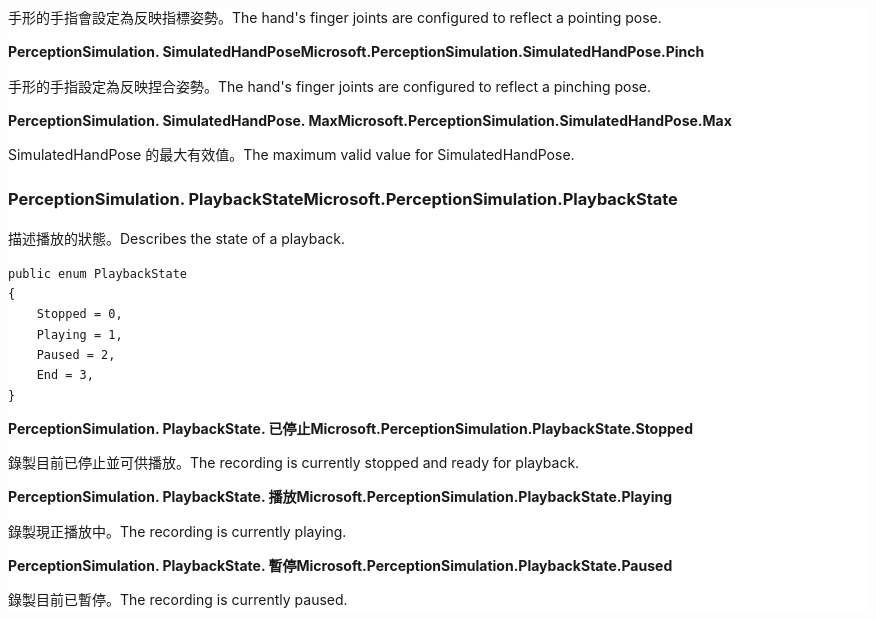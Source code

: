 <span data-ttu-id="2d693-263">手形的手指會設定為反映指標姿勢。</span><span class="sxs-lookup"><span data-stu-id="2d693-263">The hand's finger joints are configured to reflect a pointing pose.</span></span>

<span data-ttu-id="2d693-264">**PerceptionSimulation. SimulatedHandPose**</span><span class="sxs-lookup"><span data-stu-id="2d693-264">**Microsoft.PerceptionSimulation.SimulatedHandPose.Pinch**</span></span>

<span data-ttu-id="2d693-265">手形的手指設定為反映捏合姿勢。</span><span class="sxs-lookup"><span data-stu-id="2d693-265">The hand's finger joints are configured to reflect a pinching pose.</span></span>

<span data-ttu-id="2d693-266">**PerceptionSimulation. SimulatedHandPose. Max**</span><span class="sxs-lookup"><span data-stu-id="2d693-266">**Microsoft.PerceptionSimulation.SimulatedHandPose.Max**</span></span>

<span data-ttu-id="2d693-267">SimulatedHandPose 的最大有效值。</span><span class="sxs-lookup"><span data-stu-id="2d693-267">The maximum valid value for SimulatedHandPose.</span></span>


### <a name="microsoftperceptionsimulationplaybackstate"></a><span data-ttu-id="2d693-268">PerceptionSimulation. PlaybackState</span><span class="sxs-lookup"><span data-stu-id="2d693-268">Microsoft.PerceptionSimulation.PlaybackState</span></span>

<span data-ttu-id="2d693-269">描述播放的狀態。</span><span class="sxs-lookup"><span data-stu-id="2d693-269">Describes the state of a playback.</span></span>

```
public enum PlaybackState
{
    Stopped = 0,
    Playing = 1,
    Paused = 2,
    End = 3,
}
```

<span data-ttu-id="2d693-270">**PerceptionSimulation. PlaybackState. 已停止**</span><span class="sxs-lookup"><span data-stu-id="2d693-270">**Microsoft.PerceptionSimulation.PlaybackState.Stopped**</span></span>

<span data-ttu-id="2d693-271">錄製目前已停止並可供播放。</span><span class="sxs-lookup"><span data-stu-id="2d693-271">The recording is currently stopped and ready for playback.</span></span>

<span data-ttu-id="2d693-272">**PerceptionSimulation. PlaybackState. 播放**</span><span class="sxs-lookup"><span data-stu-id="2d693-272">**Microsoft.PerceptionSimulation.PlaybackState.Playing**</span></span>

<span data-ttu-id="2d693-273">錄製現正播放中。</span><span class="sxs-lookup"><span data-stu-id="2d693-273">The recording is currently playing.</span></span>

<span data-ttu-id="2d693-274">**PerceptionSimulation. PlaybackState. 暫停**</span><span class="sxs-lookup"><span data-stu-id="2d693-274">**Microsoft.PerceptionSimulation.PlaybackState.Paused**</span></span>

<span data-ttu-id="2d693-275">錄製目前已暫停。</span><span class="sxs-lookup"><span data-stu-id="2d693-275">The recording is currently paused.</span></span>
